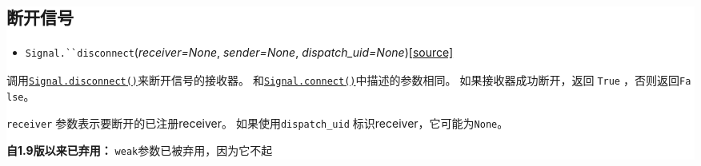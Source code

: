 

## 断开信号

- `Signal.``disconnect`(*receiver=None*, *sender=None*, *dispatch_uid=None*)[[source\]](https://yiyibooks.cn/__trs__/xx/Django_1.11.6/_modules/django/dispatch/dispatcher.html#Signal.disconnect)

  

调用[`Signal.disconnect()`](https://yiyibooks.cn/__trs__/xx/Django_1.11.6/topics/signals.html#django.dispatch.Signal.disconnect)来断开信号的接收器。 和[`Signal.connect()`](https://yiyibooks.cn/__trs__/xx/Django_1.11.6/topics/signals.html#django.dispatch.Signal.connect)中描述的参数相同。 如果接收器成功断开，返回 `True` ，否则返回`False`。

`receiver` 参数表示要断开的已注册receiver。 如果使用`dispatch_uid` 标识receiver，它可能为`None`。

**自1.9版以来已弃用：** `weak`参数已被弃用，因为它不起